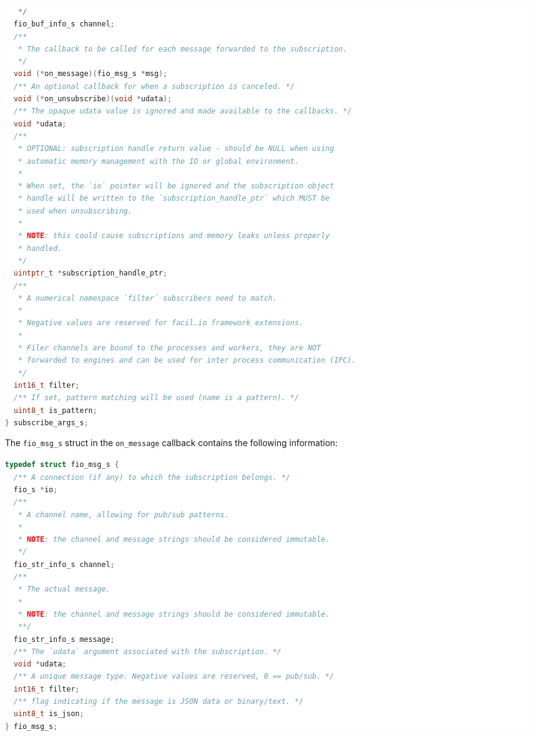 ```c
   */
  fio_buf_info_s channel;
  /**
   * The callback to be called for each message forwarded to the subscription.
   */
  void (*on_message)(fio_msg_s *msg);
  /** An optional callback for when a subscription is canceled. */
  void (*on_unsubscribe)(void *udata);
  /** The opaque udata value is ignored and made available to the callbacks. */
  void *udata;
  /**
   * OPTIONAL: subscription handle return value - should be NULL when using
   * automatic memory management with the IO or global environment.
   *
   * When set, the `io` pointer will be ignored and the subscription object
   * handle will be written to the `subscription_handle_ptr` which MUST be
   * used when unsubscribing.
   *
   * NOTE: this could cause subscriptions and memory leaks unless properly
   * handled.
   */
  uintptr_t *subscription_handle_ptr;
  /**
   * A numerical namespace `filter` subscribers need to match.
   *
   * Negative values are reserved for facil.io framework extensions.
   *
   * Filer channels are bound to the processes and workers, they are NOT
   * forwarded to engines and can be used for inter process communication (IPC).
   */
  int16_t filter;
  /** If set, pattern matching will be used (name is a pattern). */
  uint8_t is_pattern;
} subscribe_args_s;
```

The `fio_msg_s` struct in the `on_message` callback contains the following information:

```c
typedef struct fio_msg_s {
  /** A connection (if any) to which the subscription belongs. */
  fio_s *io;
  /**
   * A channel name, allowing for pub/sub patterns.
   *
   * NOTE: the channel and message strings should be considered immutable.
   */
  fio_str_info_s channel;
  /**
   * The actual message.
   *
   * NOTE: the channel and message strings should be considered immutable.
   **/
  fio_str_info_s message;
  /** The `udata` argument associated with the subscription. */
  void *udata;
  /** A unique message type. Negative values are reserved, 0 == pub/sub. */
  int16_t filter;
  /** flag indicating if the message is JSON data or binary/text. */
  uint8_t is_json;
} fio_msg_s;
```
